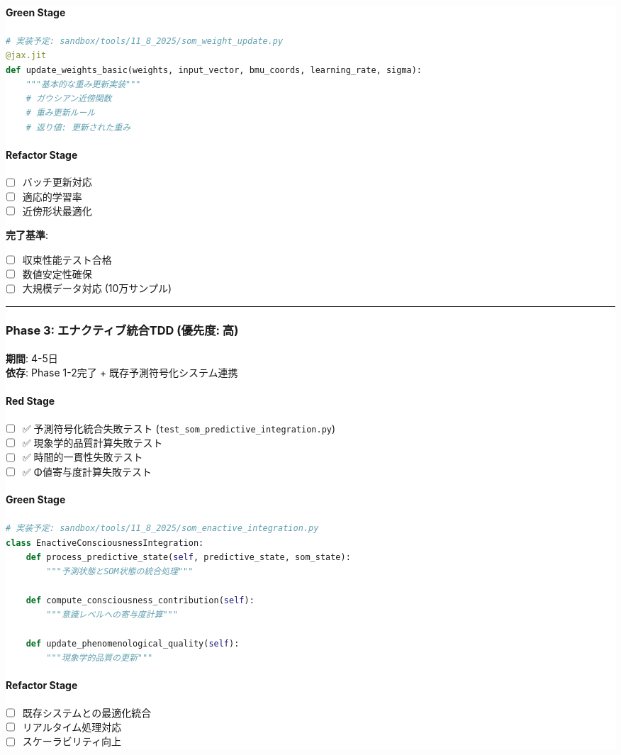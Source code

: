 #### **Green Stage** 
```python
# 実装予定: sandbox/tools/11_8_2025/som_weight_update.py
@jax.jit
def update_weights_basic(weights, input_vector, bmu_coords, learning_rate, sigma):
    """基本的な重み更新実装"""
    # ガウシアン近傍関数
    # 重み更新ルール
    # 返り値: 更新された重み
```

#### **Refactor Stage**
- [ ] バッチ更新対応
- [ ] 適応的学習率
- [ ] 近傍形状最適化

**完了基準**:
- [ ] 収束性能テスト合格
- [ ] 数値安定性確保
- [ ] 大規模データ対応 (10万サンプル)

---

### **Phase 3: エナクティブ統合TDD (優先度: 高)**

**期間**: 4-5日  
**依存**: Phase 1-2完了 + 既存予測符号化システム連携

#### **Red Stage**
- [ ] ✅ 予測符号化統合失敗テスト (`test_som_predictive_integration.py`)
- [ ] ✅ 現象学的品質計算失敗テスト
- [ ] ✅ 時間的一貫性失敗テスト
- [ ] ✅ Φ値寄与度計算失敗テスト

#### **Green Stage**
```python
# 実装予定: sandbox/tools/11_8_2025/som_enactive_integration.py
class EnactiveConsciousnessIntegration:
    def process_predictive_state(self, predictive_state, som_state):
        """予測状態とSOM状態の統合処理"""
        
    def compute_consciousness_contribution(self):
        """意識レベルへの寄与度計算"""
        
    def update_phenomenological_quality(self):
        """現象学的品質の更新"""
```

#### **Refactor Stage**
- [ ] 既存システムとの最適化統合
- [ ] リアルタイム処理対応
- [ ] スケーラビリティ向上
